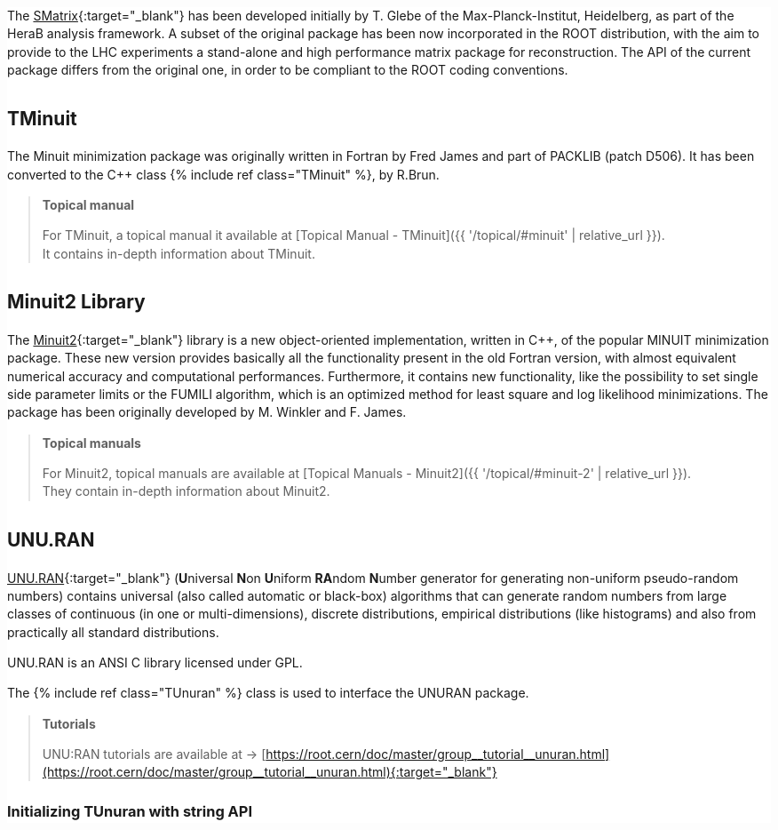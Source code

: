 The [SMatrix](https://root.cern/doc/master/group__SMatrixGroup.html){:target="_blank"} has been developed initially by T. Glebe of the Max-Planck-Institut, Heidelberg, as part of the HeraB analysis framework. A subset of the original package has been now incorporated in the ROOT distribution, with the aim to provide to the LHC experiments a stand-alone and high performance matrix package for reconstruction. The API of the current package differs from the original one, in order to be compliant to the ROOT coding conventions.

## TMinuit

The Minuit minimization package was originally written in Fortran by Fred James and part
of PACKLIB (patch D506). It has been converted to the C++ class
{% include ref class="TMinuit" %}, by R.Brun.

> **Topical manual**
>
> For TMinuit, a topical manual it available at [Topical Manual - TMinuit]({{ '/topical/#minuit' | relative_url }}).<br>
> It contains in-depth information about TMinuit.

## Minuit2 Library


The [Minuit2](https://root.cern/doc/master/group__Minuit.html){:target="_blank"} library is a new object-oriented implementation, written in C++, of the popular MINUIT minimization package. These new version provides basically all the functionality present in the old Fortran version, with almost equivalent numerical accuracy and computational performances. Furthermore, it contains new functionality, like the possibility to set single side parameter limits or the FUMILI algorithm, which is an optimized method for least square and log likelihood minimizations. The package has been originally developed by M. Winkler and F. James.

> **Topical manuals**
>
> For Minuit2, topical manuals are available at [Topical Manuals - Minuit2]({{ '/topical/#minuit-2' | relative_url }}).<br>
> They contain in-depth information about Minuit2.

## UNU.RAN

[UNU.RAN](http://statmath.wu-wien.ac.at/unuran){:target="_blank"} (**U**niversal **N**on **U**niform **RA**ndom **N**umber generator for generating non-uniform pseudo-random numbers) contains universal (also called automatic or black-box) algorithms that can generate random numbers from large classes of continuous (in one or multi-dimensions), discrete distributions, empirical distributions (like histograms) and also from practically all standard distributions.

UNU.RAN is an ANSI C library licensed under GPL.

The {% include ref class="TUnuran" %} class is used to interface the UNURAN package.

> **Tutorials**
>
> UNU:RAN tutorials are available at → [https://root.cern/doc/master/group__tutorial__unuran.html](https://root.cern/doc/master/group__tutorial__unuran.html){:target="_blank"}

### Initializing TUnuran with string API
